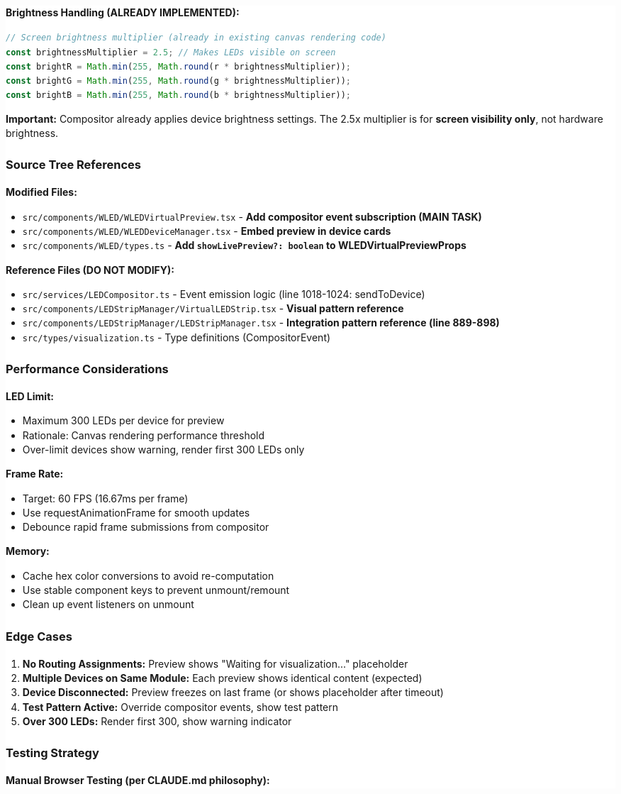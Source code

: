 **Brightness Handling (ALREADY IMPLEMENTED):**
```typescript
// Screen brightness multiplier (already in existing canvas rendering code)
const brightnessMultiplier = 2.5; // Makes LEDs visible on screen
const brightR = Math.min(255, Math.round(r * brightnessMultiplier));
const brightG = Math.min(255, Math.round(g * brightnessMultiplier));
const brightB = Math.min(255, Math.round(b * brightnessMultiplier));
```

**Important:** Compositor already applies device brightness settings. The 2.5x multiplier is for **screen visibility only**, not hardware brightness.

### Source Tree References

**Modified Files:**
- `src/components/WLED/WLEDVirtualPreview.tsx` - **Add compositor event subscription (MAIN TASK)**
- `src/components/WLED/WLEDDeviceManager.tsx` - **Embed preview in device cards**
- `src/components/WLED/types.ts` - **Add `showLivePreview?: boolean` to WLEDVirtualPreviewProps**

**Reference Files (DO NOT MODIFY):**
- `src/services/LEDCompositor.ts` - Event emission logic (line 1018-1024: sendToDevice)
- `src/components/LEDStripManager/VirtualLEDStrip.tsx` - **Visual pattern reference**
- `src/components/LEDStripManager/LEDStripManager.tsx` - **Integration pattern reference (line 889-898)**
- `src/types/visualization.ts` - Type definitions (CompositorEvent)

### Performance Considerations

**LED Limit:**
- Maximum 300 LEDs per device for preview
- Rationale: Canvas rendering performance threshold
- Over-limit devices show warning, render first 300 LEDs only

**Frame Rate:**
- Target: 60 FPS (16.67ms per frame)
- Use requestAnimationFrame for smooth updates
- Debounce rapid frame submissions from compositor

**Memory:**
- Cache hex color conversions to avoid re-computation
- Use stable component keys to prevent unmount/remount
- Clean up event listeners on unmount

### Edge Cases

1. **No Routing Assignments:** Preview shows "Waiting for visualization..." placeholder
2. **Multiple Devices on Same Module:** Each preview shows identical content (expected)
3. **Device Disconnected:** Preview freezes on last frame (or shows placeholder after timeout)
4. **Test Pattern Active:** Override compositor events, show test pattern
5. **Over 300 LEDs:** Render first 300, show warning indicator

### Testing Strategy

**Manual Browser Testing (per CLAUDE.md philosophy):**
